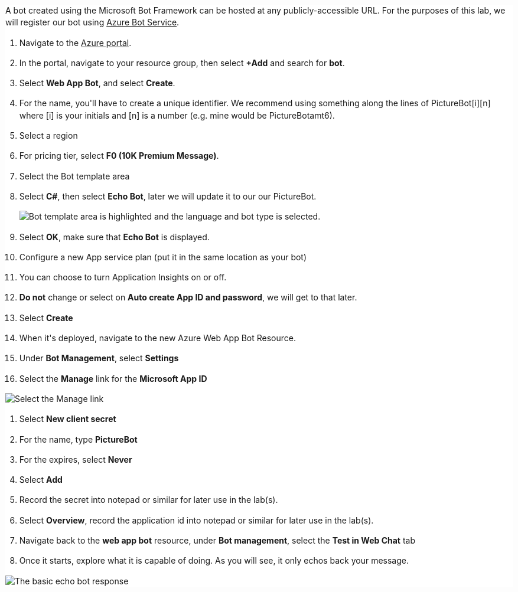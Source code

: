 A bot created using the Microsoft Bot Framework can be hosted at any publicly-accessible URL.  For the purposes of this lab, we will register our bot using [Azure Bot Service](https://docs.microsoft.com/en-us/bot-framework/bot-service-overview-introduction).

1. Navigate to the [Azure portal](https://portal.azure.com).

1. In the portal, navigate to your resource group, then select **+Add** and search for **bot**.

1. Select **Web App Bot**, and select **Create**.

1. For the name, you'll have to create a unique identifier. We recommend using something along the lines of PictureBot[i][n] where [i] is your initials and [n] is a number (e.g. mine would be PictureBotamt6).

1. Select a region

1. For pricing tier, select **F0 (10K Premium Message)**.

1. Select the Bot template area

1. Select **C#**, then select **Echo Bot**, later we will update it to our our PictureBot.

    ![Bot template area is highlighted and the language and bot type is selected.](../images/lab02-createbot.png 'Select the bot type')

1. Select **OK**, make sure that **Echo Bot** is displayed.

1. Configure a new App service plan (put it in the same location as your bot)

1. You can choose to turn Application Insights on or off.

1. **Do not** change or select on **Auto create App ID and password**, we will get to that later.

1. Select **Create**

1. When it's deployed, navigate to the new Azure Web App Bot Resource.

1. Under **Bot Management**, select **Settings**

1. Select the **Manage** link for the **Microsoft App ID**

![Select the Manage link](../images/ManageBot.png)

1. Select **New client secret**

1. For the name, type **PictureBot**

1. For the expires, select **Never**

1. Select **Add**

1. Record the secret into notepad or similar for later use in the lab(s).

1. Select **Overview**, record the application id into notepad or similar for later use in the lab(s).

1. Navigate back to the **web app bot** resource, under **Bot management**, select the **Test in Web Chat** tab

1. Once it starts, explore what it is capable of doing.  As you will see, it only echos back your message.

![The basic echo bot response](../images/EchoBot.png)
